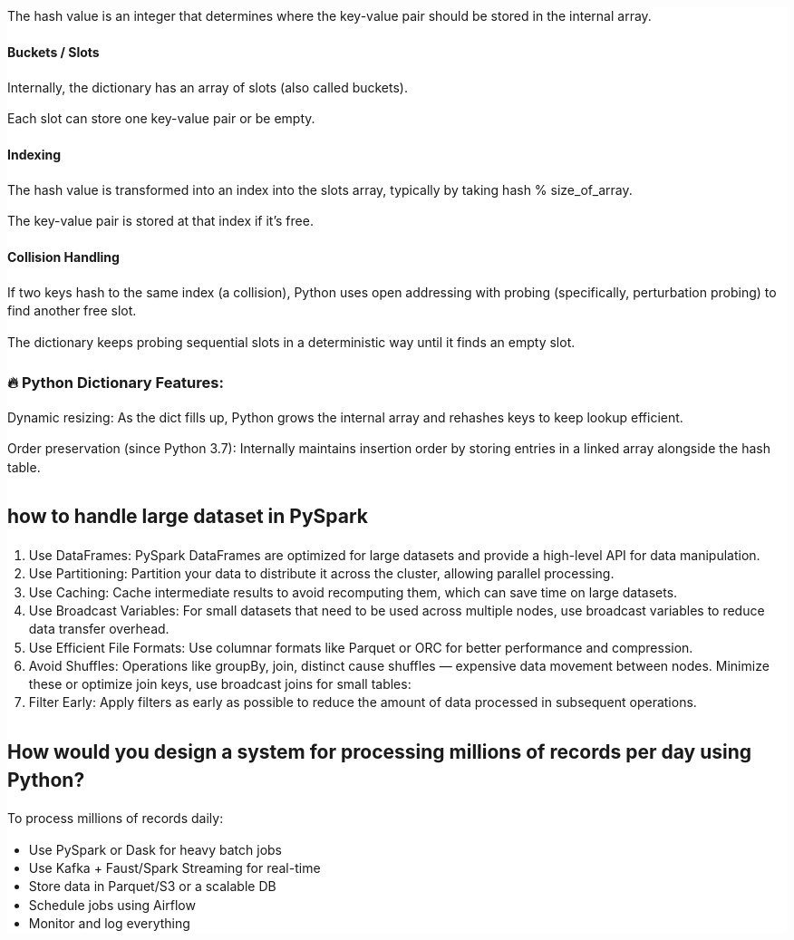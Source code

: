The hash value is an integer that determines where the key-value pair should be stored in the internal array.

#### Buckets / Slots

Internally, the dictionary has an array of slots (also called buckets).

Each slot can store one key-value pair or be empty.

#### Indexing

The hash value is transformed into an index into the slots array, typically by taking hash % size_of_array.

The key-value pair is stored at that index if it’s free.

#### Collision Handling

If two keys hash to the same index (a collision), Python uses open addressing with probing (specifically, perturbation probing) to find another free slot.

The dictionary keeps probing sequential slots in a deterministic way until it finds an empty slot.


### 🔥 Python Dictionary Features:
Dynamic resizing: As the dict fills up, Python grows the internal array and rehashes keys to keep lookup efficient.

Order preservation (since Python 3.7): Internally maintains insertion order by storing entries in a linked array alongside the hash table.


## how to handle large dataset in PySpark
1. Use DataFrames: PySpark DataFrames are optimized for large datasets and provide a high-level API for data manipulation.
2. Use Partitioning: Partition your data to distribute it across the cluster, allowing parallel processing.
3. Use Caching: Cache intermediate results to avoid recomputing them, which can save time on large datasets.
4. Use Broadcast Variables: For small datasets that need to be used across multiple nodes, use broadcast variables to reduce data transfer overhead.
5. Use Efficient File Formats: Use columnar formats like Parquet or ORC for better performance and compression.
6. Avoid Shuffles: Operations like groupBy, join, distinct cause shuffles — expensive data movement between nodes. Minimize these or optimize join keys, use broadcast joins for small tables:
7. Filter Early: Apply filters as early as possible to reduce the amount of data processed in subsequent operations.


## How would you design a system for processing millions of records per day using Python?
To process millions of records daily:

- Use PySpark or Dask for heavy batch jobs
- Use Kafka + Faust/Spark Streaming for real-time
- Store data in Parquet/S3 or a scalable DB
- Schedule jobs using Airflow
- Monitor and log everything

